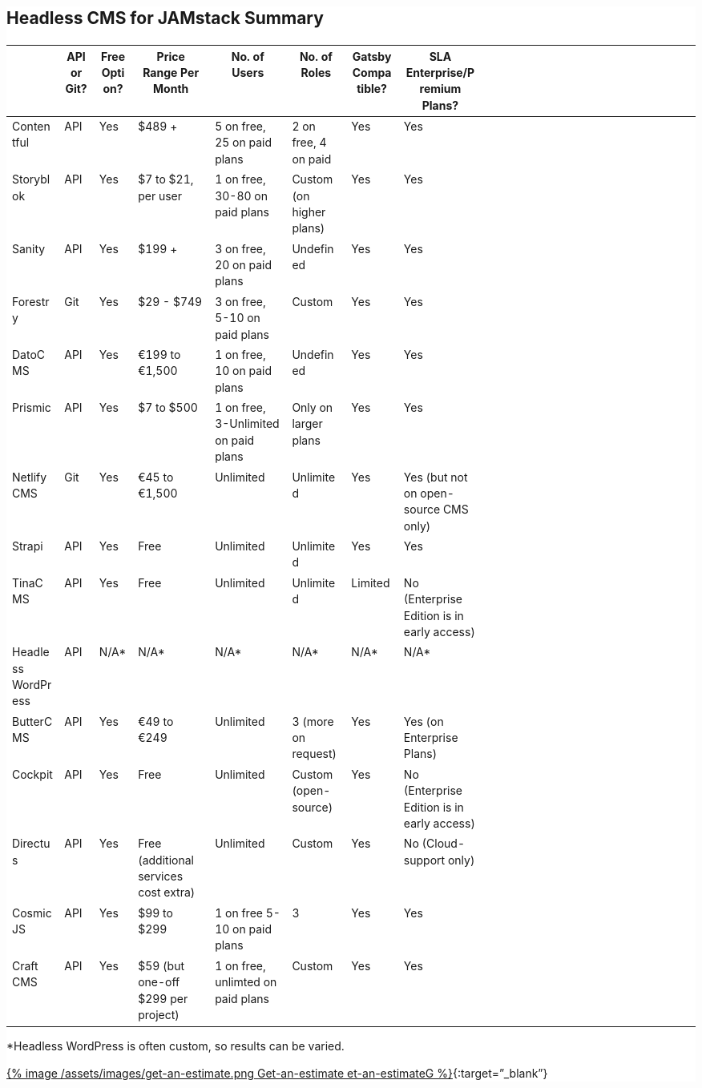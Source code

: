 ## Headless CMS for JAMstack Summary

|                    | API or Git? | Free Option? | Price Range Per Month                 | No. of Users                         | No. of Roles             | Gatsby Compatible? | SLA Enterprise/Premium Plans?              |     |     |     |     |     |     |     |     |     |     |     |     |     |     |     |     |     |     |     |
| ------------------ | ----------- | ------------ | ------------------------------------- | ------------------------------------ | ------------------------ | ------------------ | ------------------------------------------ | --- | --- | --- | --- | --- | --- | --- | --- | --- | --- | --- | --- | --- | --- | --- | --- | --- | --- | --- |
| Contentful         | API         | Yes          | $489 +                                | 5 on free, 25 on paid plans          | 2 on free, 4 on paid     | Yes                | Yes                                        |     |     |     |     |     |     |     |     |     |     |     |     |     |     |     |     |     |     |     |
| Storyblok          | API         | Yes          | $7 to $21, per user                   | 1 on free, 30-80 on paid plans       | Custom (on higher plans) | Yes                | Yes                                        |     |     |     |     |     |     |     |     |     |     |     |     |     |     |     |     |     |     |     |
| Sanity             | API         | Yes          | $199 +                                | 3 on free, 20 on paid plans          | Undefined                | Yes                | Yes                                        |     |     |     |     |     |     |     |     |     |     |     |     |     |     |     |     |     |     |     |
| Forestry           | Git         | Yes          | $29 - $749                            | 3 on free, 5-10 on paid plans        | Custom                   | Yes                | Yes                                        |     |     |     |     |     |     |     |     |     |     |     |     |     |     |     |     |     |     |     |
| DatoCMS            | API         | Yes          | €199 to €1,500                        | 1 on free, 10 on paid plans          | Undefined                | Yes                | Yes                                        |     |     |     |     |     |     |     |     |     |     |     |     |     |     |     |     |     |     |     |
| Prismic            | API         | Yes          | $7 to $500                            | 1 on free, 3-Unlimited on paid plans | Only on larger plans     | Yes                | Yes                                        |     |     |     |     |     |     |     |     |     |     |     |     |     |     |     |     |     |     |     |
| Netlify CMS        | Git         | Yes          | €45 to €1,500                         | Unlimited                            | Unlimited                | Yes                | Yes (but not on open-source CMS only)      |     |     |     |     |     |     |     |     |     |     |     |     |     |     |     |     |     |     |     |
| Strapi             | API         | Yes          | Free                                  | Unlimited                            | Unlimited                | Yes                | Yes                                        |     |     |     |     |     |     |     |     |     |     |     |     |     |     |     |     |     |     |     |
| TinaCMS            | API         | Yes          | Free                                  | Unlimited                            | Unlimited                | Limited            | No (Enterprise Edition is in early access) |     |     |     |     |     |     |     |     |     |     |     |     |     |     |     |     |     |     |     |
| Headless WordPress | API         | N/A*         | N/A*                                  | N/A*                                 | N/A*                     | N/A*               | N/A*                                       |     |     |     |     |     |     |     |     |     |     |     |     |     |     |     |     |     |     |     |
| ButterCMS          | API         | Yes          | €49 to €249                           | Unlimited                            | 3 (more on request)      | Yes                | Yes (on Enterprise Plans)                  |     |     |     |     |     |     |     |     |     |     |     |     |     |     |     |     |     |     |     |
| Cockpit            | API         | Yes          | Free                                  | Unlimited                            | Custom (open-source)     | Yes                | No (Enterprise Edition is in early access) |     |     |     |     |     |     |     |     |     |     |     |     |     |     |     |     |     |     |     |
| Directus           | API         | Yes          | Free (additional services cost extra) | Unlimited                            | Custom                   | Yes                | No (Cloud-support only)                    |     |     |     |     |     |     |     |     |     |     |     |     |     |     |     |     |     |     |     |
| CosmicJS           | API         | Yes          | $99 to $299                           | 1 on free 5-10 on paid plans         | 3                        | Yes                | Yes                                        |     |     |     |     |     |     |     |     |     |     |     |     |     |     |     |     |     |     |     |
| Craft CMS          | API         | Yes          | $59 (but one-off $299 per project)    | 1 on free, unlimted on paid plans    | Custom                   | Yes                | Yes                                        |     |     |     |     |     |     |     |     |     |     |     |     |     |     |     |     |     |     |     |

</div>

\*Headless WordPress is often custom, so results can be varied.

[{% image /assets/images/get-an-estimate.png Get-an-estimate et-an-estimateG %}](https://naturaily.com/get-an-estimate){:target=”_blank”}
